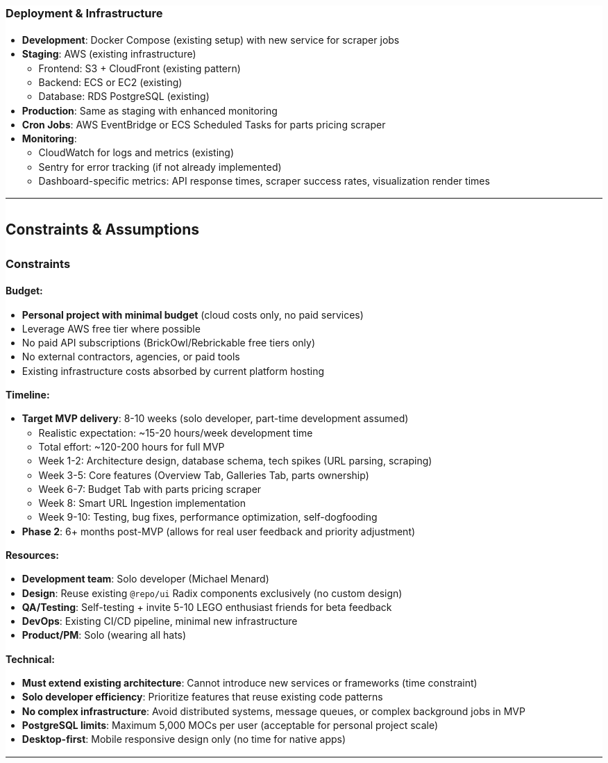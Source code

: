 ### Deployment & Infrastructure

- **Development**: Docker Compose (existing setup) with new service for scraper jobs
- **Staging**: AWS (existing infrastructure)
  - Frontend: S3 + CloudFront (existing pattern)
  - Backend: ECS or EC2 (existing)
  - Database: RDS PostgreSQL (existing)
- **Production**: Same as staging with enhanced monitoring
- **Cron Jobs**: AWS EventBridge or ECS Scheduled Tasks for parts pricing scraper
- **Monitoring**:
  - CloudWatch for logs and metrics (existing)
  - Sentry for error tracking (if not already implemented)
  - Dashboard-specific metrics: API response times, scraper success rates, visualization render times

---

## Constraints & Assumptions

### Constraints

**Budget:**

- **Personal project with minimal budget** (cloud costs only, no paid services)
- Leverage AWS free tier where possible
- No paid API subscriptions (BrickOwl/Rebrickable free tiers only)
- No external contractors, agencies, or paid tools
- Existing infrastructure costs absorbed by current platform hosting

**Timeline:**

- **Target MVP delivery**: 8-10 weeks (solo developer, part-time development assumed)
  - Realistic expectation: ~15-20 hours/week development time
  - Total effort: ~120-200 hours for full MVP
  - Week 1-2: Architecture design, database schema, tech spikes (URL parsing, scraping)
  - Week 3-5: Core features (Overview Tab, Galleries Tab, parts ownership)
  - Week 6-7: Budget Tab with parts pricing scraper
  - Week 8: Smart URL Ingestion implementation
  - Week 9-10: Testing, bug fixes, performance optimization, self-dogfooding
- **Phase 2**: 6+ months post-MVP (allows for real user feedback and priority adjustment)

**Resources:**

- **Development team**: Solo developer (Michael Menard)
- **Design**: Reuse existing `@repo/ui` Radix components exclusively (no custom design)
- **QA/Testing**: Self-testing + invite 5-10 LEGO enthusiast friends for beta feedback
- **DevOps**: Existing CI/CD pipeline, minimal new infrastructure
- **Product/PM**: Solo (wearing all hats)

**Technical:**

- **Must extend existing architecture**: Cannot introduce new services or frameworks (time constraint)
- **Solo developer efficiency**: Prioritize features that reuse existing code patterns
- **No complex infrastructure**: Avoid distributed systems, message queues, or complex background jobs in MVP
- **PostgreSQL limits**: Maximum 5,000 MOCs per user (acceptable for personal project scale)
- **Desktop-first**: Mobile responsive design only (no time for native apps)

---